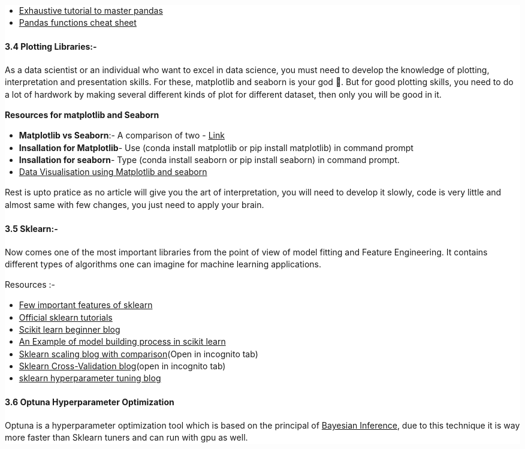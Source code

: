 - [Exhaustive tutorial to master pandas](https://www.youtube.com/playlist?list=PL-osiE80TeTsWmV9i9c58mdDCSskIFdDS)
- [Pandas functions cheat sheet](https://towardsdatascience.com/my-python-pandas-cheat-sheet-746b11e44368)

#### 3.4 Plotting Libraries:-

As a data scientist or an individual who want to excel in data science, you must need to develop the knowledge of plotting, interpretation and presentation skills. For these, matplotlib and seaborn is your god :bow:. But for good plotting skills, you need to do a lot of hardwork by making several different kinds of plot for different dataset, then only you will be good in it.

**Resources for matplotlib and Seaborn**

- **Matplotlib vs Seaborn**:- A comparison of two - [Link](https://www.geeksforgeeks.org/difference-between-matplotlib-vs-seaborn/#:~:text=Matplotlib%3A%20It%20is%20a%20Python,libraries%20like%20Numpy%20and%20Pandas.&text=Seaborn%3A%20It%20is%20also%20a,Matplotlib%2C%20Pandas%2C%20and%20Numpy.)
- **Insallation for Matplotlib**-  Use (conda install matplotlib or pip install matplotlib) in command prompt
- **Insallation for seaborn**- Type (conda install seaborn or pip install seaborn) in command prompt. 
- [Data Visualisation using Matplotlib and seaborn](https://towardsdatascience.com/data-visualization-for-machine-learning-and-data-science-)

Rest is upto pratice as no article will give you the art of interpretation, you will need to develop it slowly, code is very little and almost same with few changes, you just need to apply your brain.

#### 3.5 Sklearn:-
Now comes one of the most important libraries from the point of view of model fitting and Feature Engineering. It contains different types of algorithms one can imagine for machine learning applications.

Resources :-
 - [Few important features of sklearn](https://www.analyticsvidhya.com/blog/2021/07/15-most-important-features-of-scikit-learn/)
 - [Official sklearn tutorials](https://scikit-learn.org/stable/tutorial/)
 - [Scikit learn beginner blog](https://towardsdatascience.com/a-beginners-guide-to-scikit-learn-14b7e51d71a4)
 - [An Example of model building process in scikit learn](https://www.geeksforgeeks.org/learning-model-building-scikit-learn-python-machine-learning-library/)
 - [Sklearn scaling blog with comparison](https://towardsdatascience.com/feature-scaling-effect-of-different-scikit-learn-scalers-deep-dive-8dec775d4946)(Open in incognito tab) 
  - [Sklearn Cross-Validation blog](https://towardsdatascience.com/complete-guide-to-pythons-cross-validation-with-examples-a9676b5cac12)(open in incognito tab)
  - [sklearn hyperparameter tuning blog](https://towardsdatascience.com/faster-hyperparameter-tuning-with-scikit-learn-71aa76d06f12)

#### 3.6 Optuna Hyperparameter Optimization
Optuna is a hyperparameter optimization tool which is based on the principal of [Bayesian Inference](https://en.wikipedia.org/wiki/Bayesian_inference#:~:text=Bayesian%20inference%20is%20a%20method,and%20especially%20in%20mathematical%20statistics.), due to this technique it is way more faster than Sklearn tuners and can run with gpu as well. 
